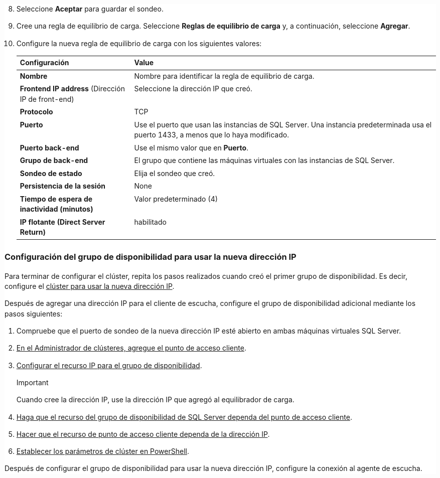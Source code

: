 8. Seleccione **Aceptar** para guardar el sondeo. 

9. Cree una regla de equilibrio de carga. Seleccione **Reglas de equilibrio de carga** y, a continuación, seleccione **Agregar**.

10. Configure la nueva regla de equilibrio de carga con los siguientes valores:

    |Configuración |Value
    |:-----|:----
    |**Nombre** |Nombre para identificar la regla de equilibrio de carga. 
    |**Frontend IP address** (Dirección IP de front-end) |Seleccione la dirección IP que creó. 
    |**Protocolo** |TCP
    |**Puerto** |Use el puerto que usan las instancias de SQL Server. Una instancia predeterminada usa el puerto 1433, a menos que lo haya modificado. 
    |**Puerto back-end** |Use el mismo valor que en **Puerto**.
    |**Grupo de back-end** |El grupo que contiene las máquinas virtuales con las instancias de SQL Server. 
    |**Sondeo de estado** |Elija el sondeo que creó.
    |**Persistencia de la sesión** |None
    |**Tiempo de espera de inactividad (minutos)** |Valor predeterminado (4)
    |**IP flotante (Direct Server Return)** | habilitado

### <a name="configure-the-availability-group-to-use-the-new-ip-address"></a>Configuración del grupo de disponibilidad para usar la nueva dirección IP

Para terminar de configurar el clúster, repita los pasos realizados cuando creó el primer grupo de disponibilidad. Es decir, configure el [clúster para usar la nueva dirección IP](#configure-the-cluster-to-use-the-load-balancer-ip-address). 

Después de agregar una dirección IP para el cliente de escucha, configure el grupo de disponibilidad adicional mediante los pasos siguientes: 

1. Compruebe que el puerto de sondeo de la nueva dirección IP esté abierto en ambas máquinas virtuales SQL Server. 

2. [En el Administrador de clústeres, agregue el punto de acceso cliente](#addcap).

3. [Configurar el recurso IP para el grupo de disponibilidad](#congroup).

   >[!IMPORTANT]
   >Cuando cree la dirección IP, use la dirección IP que agregó al equilibrador de carga.  

4. [Haga que el recurso del grupo de disponibilidad de SQL Server dependa del punto de acceso cliente](#dependencyGroup).

5. [Hacer que el recurso de punto de acceso cliente dependa de la dirección IP](#listname).
 
6. [Establecer los parámetros de clúster en PowerShell](#setparam).

Después de configurar el grupo de disponibilidad para usar la nueva dirección IP, configure la conexión al agente de escucha. 
